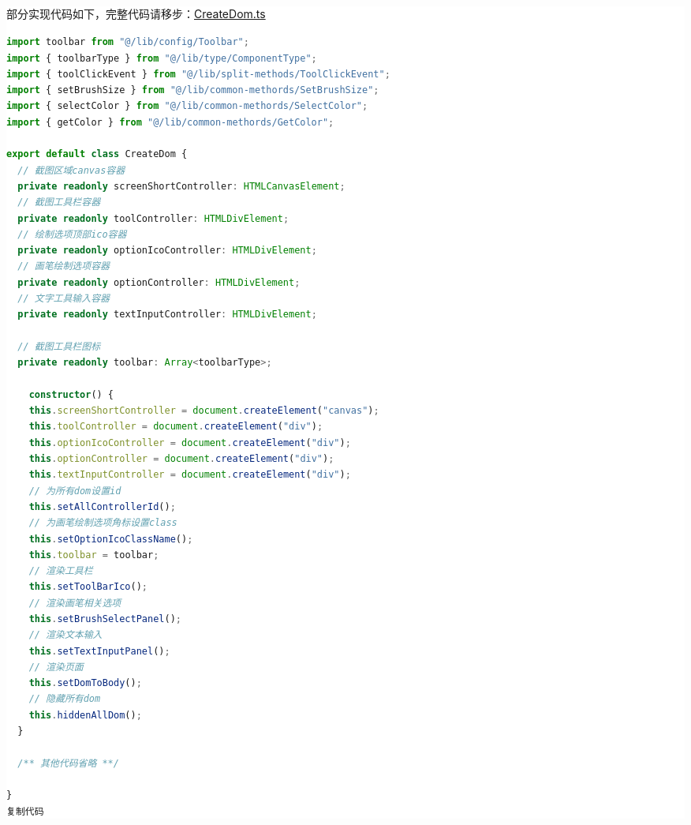 部分实现代码如下，完整代码请移步：[CreateDom.ts](https://link.juejin.cn/?target=https%3A%2F%2Fgithub.com%2Flikaia%2Fjs-screen-shot%2Fblob%2Fmaster%2Fsrc%2Flib%2Fmain-entrance%2FCreateDom.ts)

```typescript
import toolbar from "@/lib/config/Toolbar";
import { toolbarType } from "@/lib/type/ComponentType";
import { toolClickEvent } from "@/lib/split-methods/ToolClickEvent";
import { setBrushSize } from "@/lib/common-methords/SetBrushSize";
import { selectColor } from "@/lib/common-methords/SelectColor";
import { getColor } from "@/lib/common-methords/GetColor";

export default class CreateDom {
  // 截图区域canvas容器
  private readonly screenShortController: HTMLCanvasElement;
  // 截图工具栏容器
  private readonly toolController: HTMLDivElement;
  // 绘制选项顶部ico容器
  private readonly optionIcoController: HTMLDivElement;
  // 画笔绘制选项容器
  private readonly optionController: HTMLDivElement;
  // 文字工具输入容器
  private readonly textInputController: HTMLDivElement;

  // 截图工具栏图标
  private readonly toolbar: Array<toolbarType>;
  
    constructor() {
    this.screenShortController = document.createElement("canvas");
    this.toolController = document.createElement("div");
    this.optionIcoController = document.createElement("div");
    this.optionController = document.createElement("div");
    this.textInputController = document.createElement("div");
    // 为所有dom设置id
    this.setAllControllerId();
    // 为画笔绘制选项角标设置class
    this.setOptionIcoClassName();
    this.toolbar = toolbar;
    // 渲染工具栏
    this.setToolBarIco();
    // 渲染画笔相关选项
    this.setBrushSelectPanel();
    // 渲染文本输入
    this.setTextInputPanel();
    // 渲染页面
    this.setDomToBody();
    // 隐藏所有dom
    this.hiddenAllDom();
  }
  
  /** 其他代码省略 **/
  
}
复制代码
```
